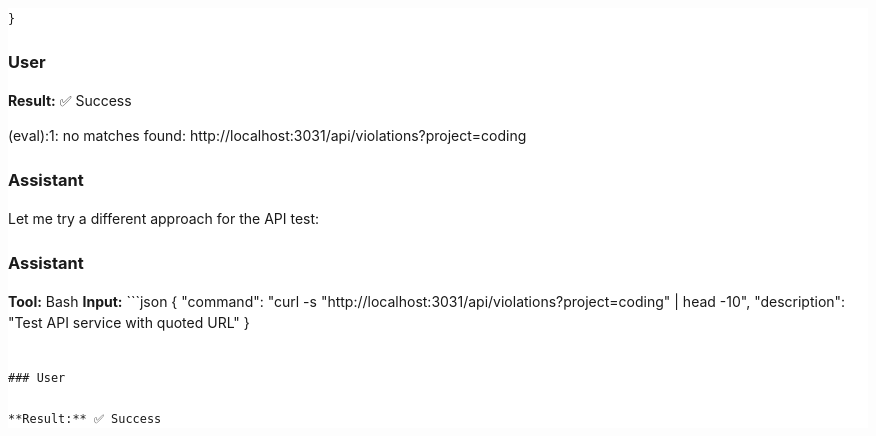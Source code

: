 ```
}
```

### User

**Result:** ✅ Success

(eval):1: no matches found: http://localhost:3031/api/violations?project=coding

### Assistant

Let me try a different approach for the API test:

### Assistant

**Tool:** Bash
**Input:** ```json
{
  "command": "curl -s \"http://localhost:3031/api/violations?project=coding\" | head -10",
  "description": "Test API service with quoted URL"
}
```

### User

**Result:** ✅ Success

```
